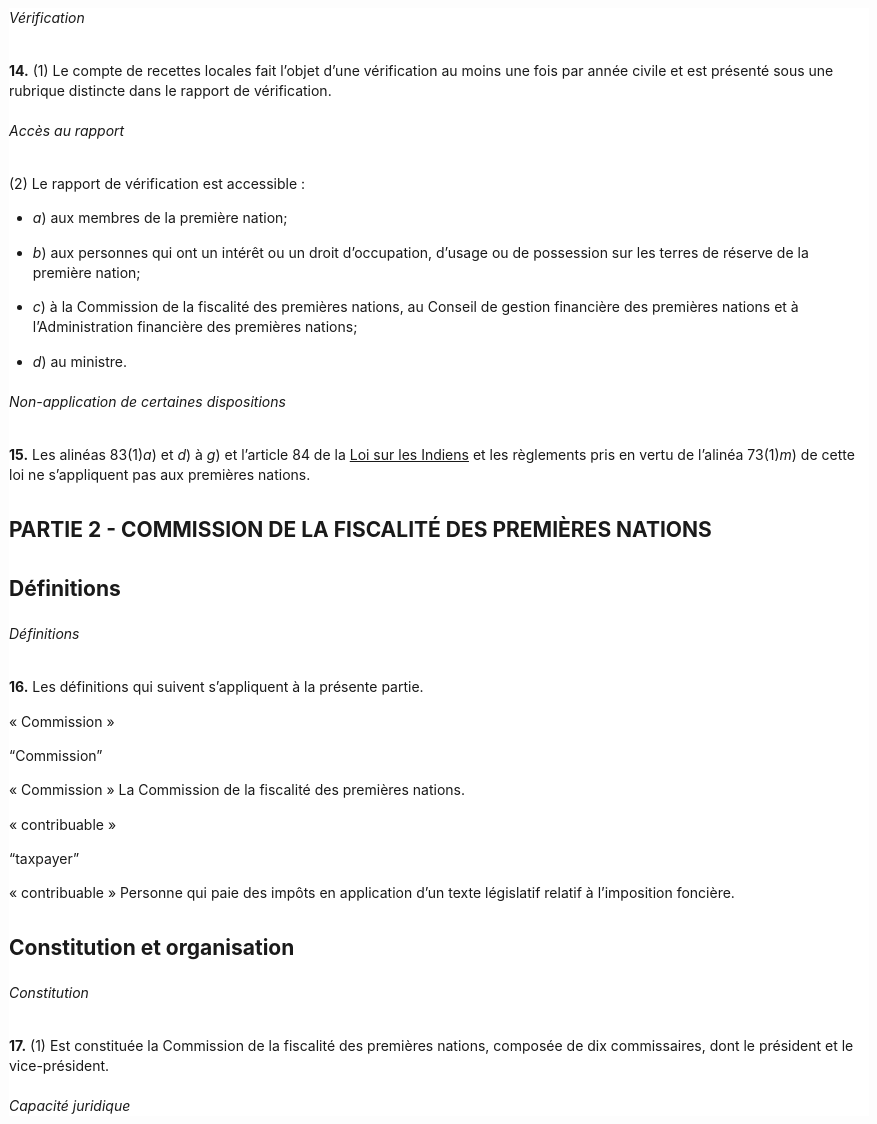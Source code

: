 ###### Vérification

**14.** (1) Le compte de recettes locales fait l’objet d’une vérification au moins une fois par année civile et est présenté sous une rubrique distincte dans le rapport de vérification.

###### Accès au rapport

(2) Le rapport de vérification est accessible :

  * _a_) aux membres de la première nation;

  * _b_) aux personnes qui ont un intérêt ou un droit d’occupation, d’usage ou de possession sur les terres de réserve de la première nation;

  * _c_) à la Commission de la fiscalité des premières nations, au Conseil de gestion financière des premières nations et à l’Administration financière des premières nations;

  * _d_) au ministre.

###### Non-application de certaines dispositions

**15.** Les alinéas 83(1)_a_) et _d_) à _g_) et l’article 84 de la [Loi sur les Indiens](/canada/fra/lois/I/I-5.md) et les règlements pris en vertu de l’alinéa 73(1)_m_) de cette loi ne s’appliquent pas aux premières nations.

## PARTIE 2 - COMMISSION DE LA FISCALITÉ DES PREMIÈRES NATIONS

## Définitions

###### Définitions

**16.** Les définitions qui suivent s’appliquent à la présente partie.

« Commission »

“Commission”

    

« Commission » La Commission de la fiscalité des premières nations.

« contribuable »

“taxpayer”

    

« contribuable » Personne qui paie des impôts en application d’un texte législatif relatif à l’imposition foncière.

## Constitution et organisation

###### Constitution

**17.** (1) Est constituée la Commission de la fiscalité des premières nations, composée de dix commissaires, dont le président et le vice-président.

###### Capacité juridique
